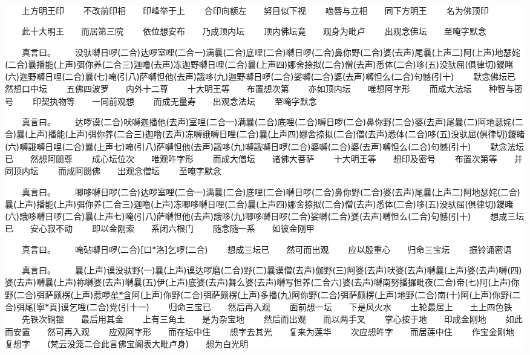 　　上方明王印
　　不改前印相　　印峰举于上
　　合印向额左　　努目似下视
　　啮唇与立相　　同下方明王
　　名为佛顶印

　　此十大明王　　而居第三院
　　依位想安布　　乃成顶内坛
　　顶内佛坛竟　　观身为毗卢
　　出观念佛坛　　至唵字默念

　　真言曰。
　　没驮嚩日啰(二合)达啰室哩(二合一)满曩(二合)底哩(二合)嚩日啰(二合)鼻你野(二合)婆(去声)尾曩(上声二)阿(上声)地瑟姹(二合)曩播能(上声)弭你养(二合三)迦噜(去声)冻迦野嚩日哩(二合)曩(上声四)娜舍捺拟(二合)僧(去声)悉体(二合)哆(五)没驮屈(俱律切)鑁睹(六)迦野嚩日哩(二合)曩(七)唵(引八)萨嚩怛他(去声)誐哆(九)迦野嚩日啰(二合)娑嚩(二合)婆(去声)嚩怛么(二合)句憾(引十)
　　默念佛坛已　　然想口中坛
　　五佛四波罗　　内外十二尊
　　十大明王等　　布置想次第
　　亦如顶内坛　　唯想阿字形
　　而成大法坛　　种智与密号
　　印契执物等　　一同前观想
　　而成无量寿　　出观念法坛
　　至唵字默念

　　真言曰。
　　达啰谟(二合)吠嚩迦播他(去声)室哩(二合一)满曩(二合)底哩(二合)嚩日啰(二合)鼻你野(二合)婆(去声)尾曩(二)阿地瑟姹(二合)曩(上声)播能(上声)弭你养(二合三)迦噜(去声)冻嚩誐嚩日哩(二合)曩(上声四)娜舍捺拟(二合)僧(去声)悉体(二合)哆(五)没驮屈(俱律切)鑁睹(六)嚩誐嚩日哩(二合)曩(上声七)唵(引八)萨嚩怛他(去声)誐哆(九)嚩誐嚩日啰(二合)婆嚩(二合)婆(去声)嚩怛么(二合)句憾(引十)
　　默念法坛已　　然想阿閦尊
　　成心坛位次　　唯观吽字形
　　而成大僧坛　　诸佛大菩萨
　　十大明王等　　想印及密号
　　布置次第等　　并同顶内坛
　　而成阿閦佛　　出观念僧坛
　　至唵字默念

　　真言曰。
　　唧哆嚩日啰(二合)达啰室哩(二合一)满曩(二合)底哩(二合)嚩日啰(二合)鼻你野(二合)婆(去声)尾曩(上声二)阿地瑟姹(二合)曩(上声)播能(上声)弭你养(二合三)迦噜(上声)冻唧哆嚩日哩(二合)曩(上声四)娜舍捺拟(二合)僧(去声)悉体(二合)哆(五)没驮屈(俱律切)鑁睹(六)誐哆嚩日啰(二合)曩(上声七)唵(引八)萨嚩怛他(去声)誐哆(九)唧哆嚩日啰(二合)娑嚩(二合)婆(去声)嚩怛么(二合)句憾(引十)
　　想成三坛已　　安心寂不动
　　即以金刚索　　系闭六根门
　　随念随一系　　如彼金刚甲

　　真言曰。
　　唵砧嚩日啰(二合)[口*洛]乞啰(二合)
　　想成三坛已　　然可而出观
　　应以殷重心　　归命三宝坛
　　振铃诵密语

　　真言曰。
　　曩(上声)谟没驮野(一)曩(上声)谟达啰磨(二合)野(二)曩谟僧(去声)伽野(三)阿婆(去声)吠婆(去声)嚩曩(上声)婆(去声)嚩(四)婆(去声)嚩曩(上声)祢嚩婆(去声)嚩曩(五)伊(上声)底婆(去声)舞么婆(去声)嚩写怛养(二合六)婆(去声)嚩南努播攞毗夜(二合)帝(七)阿(上声)你野(二合)弭萨颇楞(上声)惹啰[牟*含](二合八)阿(上声)你野(二合)弭萨颇楞(上声)多播(九)阿你野(二合)弭萨颇楞(上声)地野(二合)南(十)阿(上声)你野(二合)弭尾[寧*頁]谟乞哩(二合)党(引十一)
　　归命三宝已　　然后再入观
　　面前想一坛　　下是风火水
　　土轮最居上　　土上四色铁
　　先铁次铜银　　最后用其金
　　上有三角土　　是为杂宝地
　　然后而出观　　而以两手叉
　　掌心按于地　　印成金刚地
　　如此而安置　　然可再入观
　　应观阿字形　　而在坛中住
　　想字去其光　　复来为莲华
　　次应想吽字　　而居莲中住
　　作宝金刚地　　复想字　　(梵云没笼二合此言佛宝阁表大毗卢身)　　想为白光明